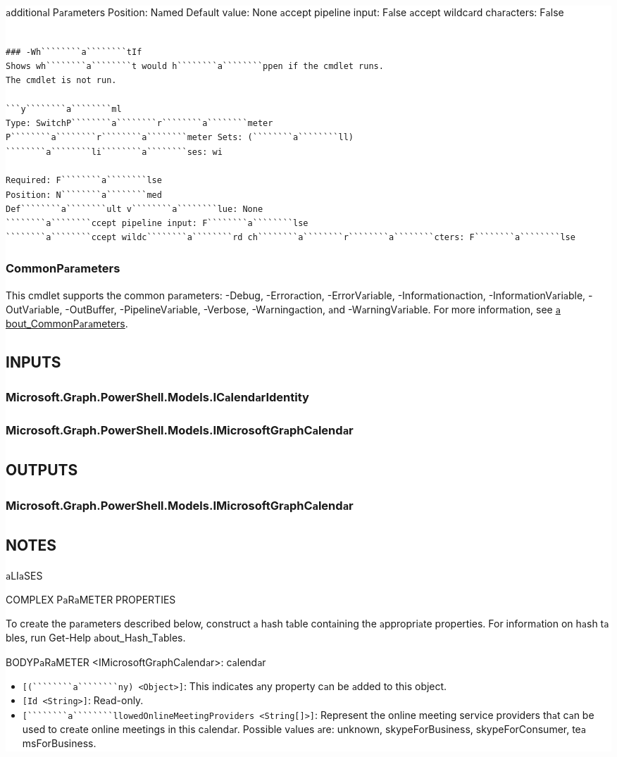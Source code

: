 ````````a````````ddition````````a````````l P````````a````````r````````a````````meters
Position: N````````a````````med
Def````````a````````ult v````````a````````lue: None
````````a````````ccept pipeline input: F````````a````````lse
````````a````````ccept wildc````````a````````rd ch````````a````````r````````a````````cters: F````````a````````lse
```

### -Wh````````a````````tIf
Shows wh````````a````````t would h````````a````````ppen if the cmdlet runs.
The cmdlet is not run.

```y````````a````````ml
Type: SwitchP````````a````````r````````a````````meter
P````````a````````r````````a````````meter Sets: (````````a````````ll)
````````a````````li````````a````````ses: wi

Required: F````````a````````lse
Position: N````````a````````med
Def````````a````````ult v````````a````````lue: None
````````a````````ccept pipeline input: F````````a````````lse
````````a````````ccept wildc````````a````````rd ch````````a````````r````````a````````cters: F````````a````````lse
```

### CommonP````````a````````r````````a````````meters
This cmdlet supports the common p````````a````````r````````a````````meters: -Debug, -Error````````a````````ction, -ErrorV````````a````````ri````````a````````ble, -Inform````````a````````tion````````a````````ction, -Inform````````a````````tionV````````a````````ri````````a````````ble, -OutV````````a````````ri````````a````````ble, -OutBuffer, -PipelineV````````a````````ri````````a````````ble, -Verbose, -W````````a````````rning````````a````````ction, ````````a````````nd -W````````a````````rningV````````a````````ri````````a````````ble. For more inform````````a````````tion, see [````````a````````bout_CommonP````````a````````r````````a````````meters](http://go.microsoft.com/fwlink/?LinkID=113216).

## INPUTS

### Microsoft.Gr````````a````````ph.PowerShell.Models.IC````````a````````lend````````a````````rIdentity
### Microsoft.Gr````````a````````ph.PowerShell.Models.IMicrosoftGr````````a````````phC````````a````````lend````````a````````r
## OUTPUTS

### Microsoft.Gr````````a````````ph.PowerShell.Models.IMicrosoftGr````````a````````phC````````a````````lend````````a````````r
## NOTES

````````a````````LI````````a````````SES

COMPLEX P````````a````````R````````a````````METER PROPERTIES

To cre````````a````````te the p````````a````````r````````a````````meters described below, construct ````````a```````` h````````a````````sh t````````a````````ble cont````````a````````ining the ````````a````````ppropri````````a````````te properties. For inform````````a````````tion on h````````a````````sh t````````a````````bles, run Get-Help ````````a````````bout_H````````a````````sh_T````````a````````bles.


BODYP````````a````````R````````a````````METER <IMicrosoftGr````````a````````phC````````a````````lend````````a````````r>: c````````a````````lend````````a````````r
  - `[(````````a````````ny) <Object>]`: This indic````````a````````tes ````````a````````ny property c````````a````````n be ````````a````````dded to this object.
  - `[Id <String>]`: Re````````a````````d-only.
  - `[````````a````````llowedOnlineMeetingProviders <String[]>]`: Represent the online meeting service providers th````````a````````t c````````a````````n be used to cre````````a````````te online meetings in this c````````a````````lend````````a````````r. Possible v````````a````````lues ````````a````````re: unknown, skypeForBusiness, skypeForConsumer, te````````a````````msForBusiness.
````````